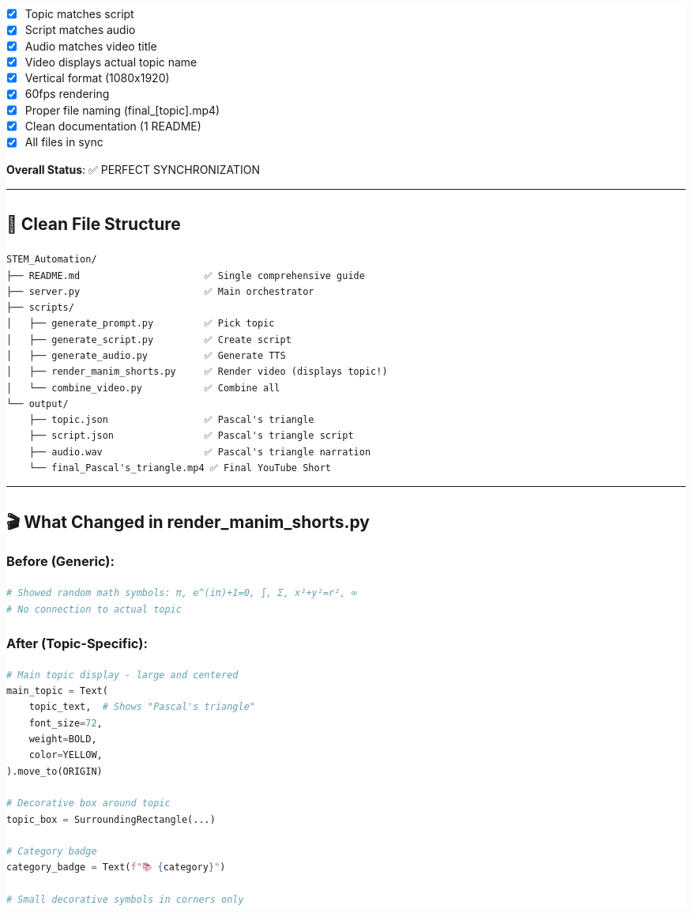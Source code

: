 - [x] Topic matches script
- [x] Script matches audio
- [x] Audio matches video title
- [x] Video displays actual topic name
- [x] Vertical format (1080x1920)
- [x] 60fps rendering
- [x] Proper file naming (final_[topic].mp4)
- [x] Clean documentation (1 README)
- [x] All files in sync

**Overall Status**: ✅ PERFECT SYNCHRONIZATION

---

## 📁 Clean File Structure

```
STEM_Automation/
├── README.md                      ✅ Single comprehensive guide
├── server.py                      ✅ Main orchestrator
├── scripts/
│   ├── generate_prompt.py         ✅ Pick topic
│   ├── generate_script.py         ✅ Create script
│   ├── generate_audio.py          ✅ Generate TTS
│   ├── render_manim_shorts.py     ✅ Render video (displays topic!)
│   └── combine_video.py           ✅ Combine all
└── output/
    ├── topic.json                 ✅ Pascal's triangle
    ├── script.json                ✅ Pascal's triangle script
    ├── audio.wav                  ✅ Pascal's triangle narration
    └── final_Pascal's_triangle.mp4 ✅ Final YouTube Short
```

---

## 🎬 What Changed in render_manim_shorts.py

### Before (Generic):
```python
# Showed random math symbols: π, e^(iπ)+1=0, ∫, Σ, x²+y²=r², ∞
# No connection to actual topic
```

### After (Topic-Specific):
```python
# Main topic display - large and centered
main_topic = Text(
    topic_text,  # Shows "Pascal's triangle"
    font_size=72,
    weight=BOLD,
    color=YELLOW,
).move_to(ORIGIN)

# Decorative box around topic
topic_box = SurroundingRectangle(...)

# Category badge
category_badge = Text(f"📚 {category}")

# Small decorative symbols in corners only
```
